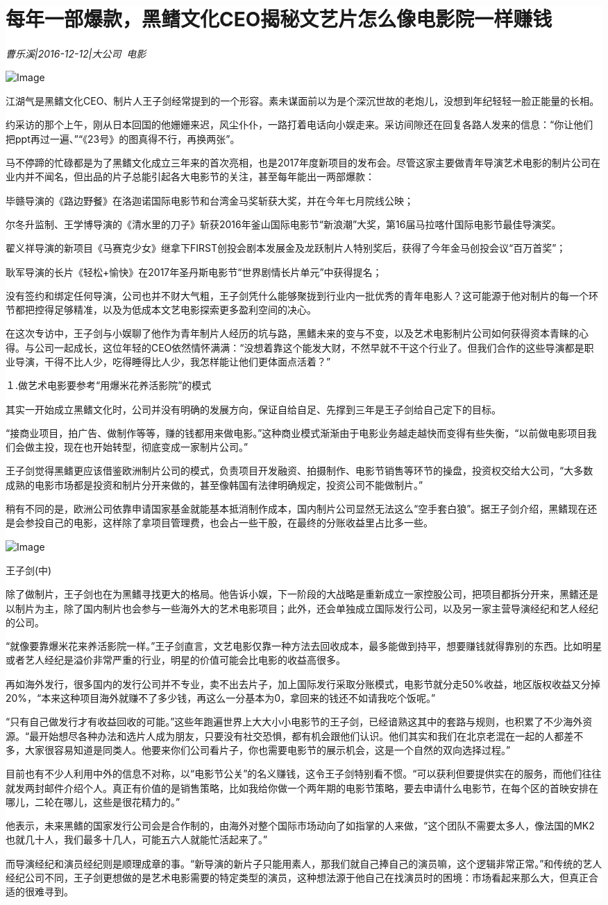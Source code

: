 # 每年一部爆款，黑鳍文化CEO揭秘文艺片怎么像电影院一样赚钱

*曹乐溪|2016-12-12|大公司 
                                                电影*

![Image](http://si1.go2yd.com/get-image/0K8yUShvxya)

江湖气是黑鳍文化CEO、制片人王子剑经常提到的一个形容。素未谋面前以为是个深沉世故的老炮儿，没想到年纪轻轻一脸正能量的长相。

约采访的那个上午，刚从日本回国的他姗姗来迟，风尘仆仆，一路打着电话向小娱走来。采访间隙还在回复各路人发来的信息：“你让他们把ppt再过一遍、”“《23号》的图真得不行，再换两张”。

马不停蹄的忙碌都是为了黑鳍文化成立三年来的首次亮相，也是2017年度新项目的发布会。尽管这家主要做青年导演艺术电影的制片公司在业内并不闻名，但出品的片子总能引起各大电影节的关注，甚至每年能出一两部爆款：

毕赣导演的《路边野餐》在洛迦诺国际电影节和台湾金马奖斩获大奖，并在今年七月院线公映；

尔冬升监制、王学博导演的《清水里的刀子》斩获2016年釜山国际电影节“新浪潮”大奖，第16届马拉喀什国际电影节最佳导演奖。

翟义祥导演的新项目《马赛克少女》继拿下FIRST创投会剧本发展金及龙跃制片人特别奖后，获得了今年金马创投会议“百万首奖”；

耿军导演的长片《轻松+愉快》在2017年圣丹斯电影节“世界剧情长片单元”中获得提名；

没有签约和绑定任何导演，公司也并不财大气粗，王子剑凭什么能够聚拢到行业内一批优秀的青年电影人？这可能源于他对制片的每一个环节都把控得足够精准，以及为低成本文艺电影探索更多盈利空间的决心。

在这次专访中，王子剑与小娱聊了他作为青年制片人经历的坑与路，黑鳍未来的变与不变，以及艺术电影制片公司如何获得资本青睐的心得。与公司一起成长，这位年轻的CEO依然情怀满满：“没想着靠这个能发大财，不然早就不干这个行业了。但我们合作的这些导演都是职业导演，干得不比人少，吃得睡得比人少，我怎样能让他们更体面点活着？”

１.做艺术电影要参考“用爆米花养活影院”的模式

其实一开始成立黑鳍文化时，公司并没有明确的发展方向，保证自给自足、先撑到三年是王子剑给自己定下的目标。

“接商业项目，拍广告、做制作等等，赚的钱都用来做电影。”这种商业模式渐渐由于电影业务越走越快而变得有些失衡，“以前做电影项目我们会做主投，现在也开始转型，彻底变成一家制片公司。”

王子剑觉得黑鳍更应该借鉴欧洲制片公司的模式，负责项目开发融资、拍摄制作、电影节销售等环节的操盘，投资权交给大公司，“大多数成熟的电影市场都是投资和制片分开来做的，甚至像韩国有法律明确规定，投资公司不能做制片。”

稍有不同的是，欧洲公司依靠申请国家基金就能基本抵消制作成本，国内制片公司显然无法这么“空手套白狼”。据王子剑介绍，黑鳍现在还是会参投自己的电影，这样除了拿项目管理费，也会占一些干股，在最终的分账收益里占比多一些。

![Image](http://si1.go2yd.com/get-image/0K8yUVHjE48)

王子剑(中)

除了做制片，王子剑也在为黑鳍寻找更大的格局。他告诉小娱，下一阶段的大战略是重新成立一家控股公司，把项目都拆分开来，黑鳍还是以制片为主，除了国内制片也会参与一些海外大的艺术电影项目；此外，还会单独成立国际发行公司，以及另一家主营导演经纪和艺人经纪的公司。

“就像要靠爆米花来养活影院一样。”王子剑直言，文艺电影仅靠一种方法去回收成本，最多能做到持平，想要赚钱就得靠别的东西。比如明星或者艺人经纪是溢价非常严重的行业，明星的价值可能会比电影的收益高很多。

再如海外发行，很多国内的发行公司并不专业，卖不出去片子，加上国际发行采取分账模式，电影节就分走50%收益，地区版权收益又分掉20%，“本来这种项目海外就赚不了多少钱，再这么一分基本为0，拿回来的钱还不如请我吃个饭呢。”

“只有自己做发行才有收益回收的可能。”这些年跑遍世界上大大小小电影节的王子剑，已经谙熟这其中的套路与规则，也积累了不少海外资源。“最开始想尽各种办法和选片人成为朋友，只要没有社交恐惧，都有机会跟他们认识。他们其实和我们在北京老混在一起的人都差不多，大家很容易知道是同类人。他要来你们公司看片子，你也需要电影节的展示机会，这是一个自然的双向选择过程。”

目前也有不少人利用中外的信息不对称，以“电影节公关”的名义赚钱，这令王子剑特别看不惯。“可以获利但要提供实在的服务，而他们往往就发两封邮件介绍个人。真正有价值的是销售策略，比如我给你做一个两年期的电影节策略，要去申请什么电影节，在每个区的首映安排在哪儿，二轮在哪儿，这些是很花精力的。”

他表示，未来黑鳍的国家发行公司会是合作制的，由海外对整个国际市场动向了如指掌的人来做，“这个团队不需要太多人，像法国的MK2也就几十人，我们最多十几人，可能五六人就能忙活起来了。”

而导演经纪和演员经纪则是顺理成章的事。“新导演的新片子只能用素人，那我们就自己捧自己的演员嘛，这个逻辑非常正常。”和传统的艺人经纪公司不同，王子剑更想做的是艺术电影需要的特定类型的演员，这种想法源于他自己在找演员时的困境：市场看起来那么大，但真正合适的很难寻到。
